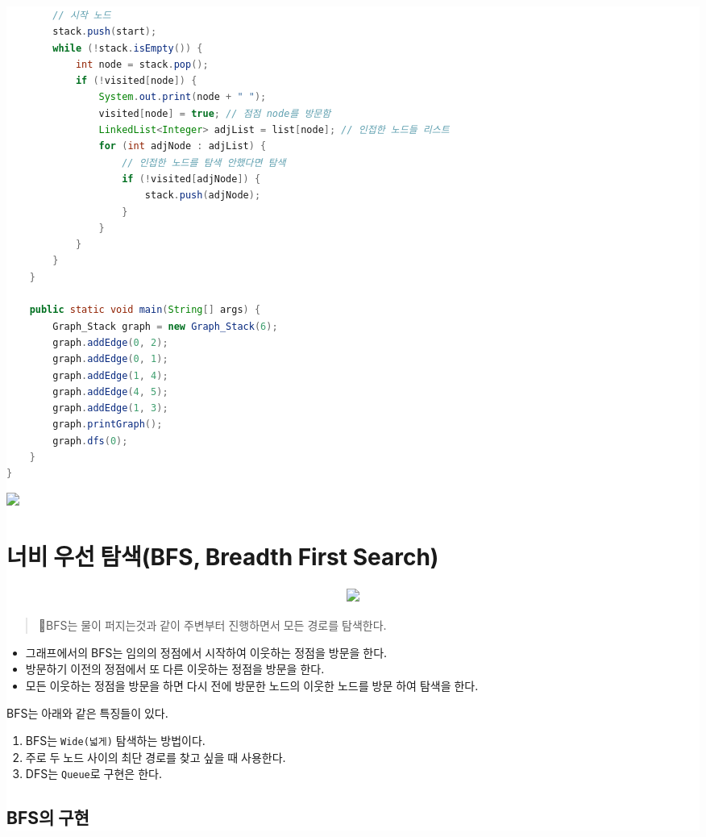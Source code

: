 ```java
        // 시작 노드
        stack.push(start);
        while (!stack.isEmpty()) {
            int node = stack.pop();
            if (!visited[node]) {
                System.out.print(node + " ");
                visited[node] = true; // 점점 node를 방문함
                LinkedList<Integer> adjList = list[node]; // 인접한 노드들 리스트
                for (int adjNode : adjList) {
                    // 인접한 노드를 탐색 안했다면 탐색
                    if (!visited[adjNode]) {
                        stack.push(adjNode);
                    }
                }
            }
        }
    }

    public static void main(String[] args) {
        Graph_Stack graph = new Graph_Stack(6);
        graph.addEdge(0, 2);
        graph.addEdge(0, 1);
        graph.addEdge(1, 4);
        graph.addEdge(4, 5);
        graph.addEdge(1, 3);
        graph.printGraph();
        graph.dfs(0);
    }
}
```

<img src="https://user-images.githubusercontent.com/63226023/166635949-38f397e5-19bf-4dda-9362-54c3e9eb431b.png">

# 너비 우선 탐색(BFS, Breadth First Search)

<p align="center"><img src="https://user-images.githubusercontent.com/63226023/166434137-0249dea4-891f-4362-9dac-79f5a0209781.png" width="70%"></p>

>🧷BFS는 물이 퍼지는것과 같이 주변부터 진행하면서 모든 경로를 탐색한다.

- 그래프에서의 BFS는 임의의 정점에서 시작하여 이웃하는 정점을 방문을 한다.
- 방문하기 이전의 정점에서 또 다른 이웃하는 정점을 방문을 한다.
- 모든 이웃하는 정점을 방문을 하면 다시 전에 방문한 노드의 이웃한 노드를 방문 하여 탐색을 한다.

BFS는 아래와 같은 특징들이 있다.
1. BFS는 `Wide(넓게)` 탐색하는 방법이다.
2. 주로 두 노드 사이의 최단 경로를 찾고 싶을 때 사용한다.
3. DFS는 `Queue`로 구현은 한다.


## BFS의 구현
